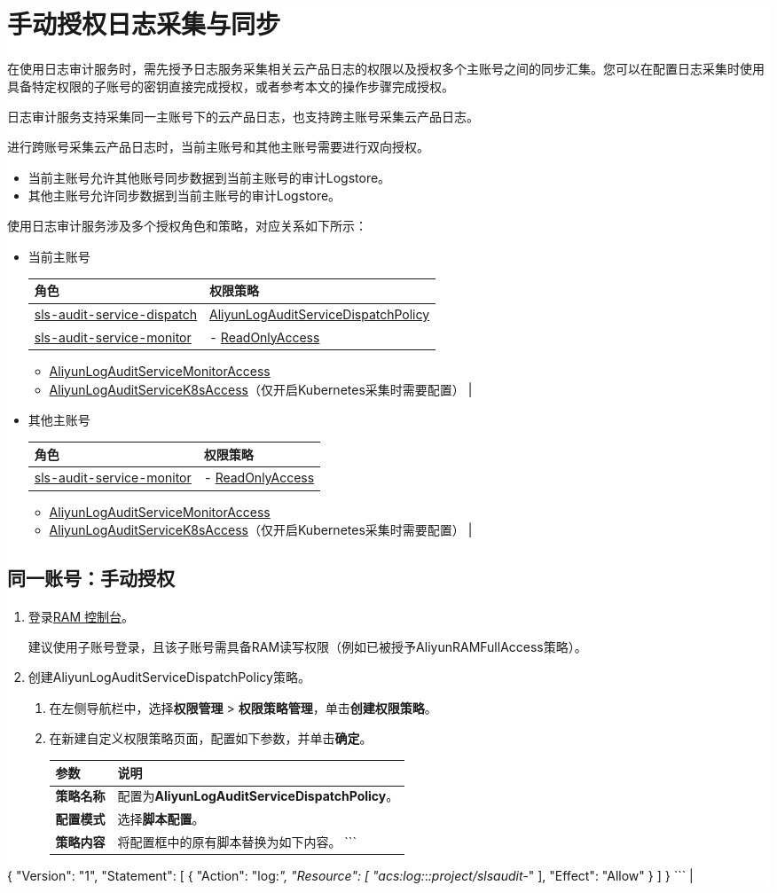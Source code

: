 # 手动授权日志采集与同步

在使用日志审计服务时，需先授予日志服务采集相关云产品日志的权限以及授权多个主账号之间的同步汇集。您可以在配置日志采集时使用具备特定权限的子账号的密钥直接完成授权，或者参考本文的操作步骤完成授权。

日志审计服务支持采集同一主账号下的云产品日志，也支持跨主账号采集云产品日志。

进行跨账号采集云产品日志时，当前主账号和其他主账号需要进行双向授权。

-   当前主账号允许其他账号同步数据到当前主账号的审计Logstore。
-   其他主账号允许同步数据到当前主账号的审计Logstore。

使用日志审计服务涉及多个授权角色和策略，对应关系如下所示：

-   当前主账号

    |角色|权限策略|
    |--|----|
    |[sls-audit-service-dispatch](https://ram.console.aliyun.com/roles/sls-audit-service-dispatch)|[AliyunLogAuditServiceDispatchPolicy](https://ram.console.aliyun.com/policies/AliyunLogAuditServiceDispatchPolicy/Custom/content)|
    |[sls-audit-service-monitor](https://ram.console.aliyun.com/roles/sls-audit-service-monitor)|    -   [ReadOnlyAccess](https://ram.console.aliyun.com/policies/ReadOnlyAccess/System/content)
    -   [AliyunLogAuditServiceMonitorAccess](https://ram.console.aliyun.com/policies/AliyunLogAuditServiceMonitorAccess/Custom/content)
    -   [AliyunLogAuditServiceK8sAccess](https://ram.console.aliyun.com/policies/AliyunLogAuditServiceK8sAccess/Custom/content)（仅开启Kubernetes采集时需要配置） |

-   其他主账号

    |角色|权限策略|
    |--|----|
    |[sls-audit-service-monitor](https://ram.console.aliyun.com/roles/sls-audit-service-monitor)|    -   [ReadOnlyAccess](https://ram.console.aliyun.com/policies/ReadOnlyAccess/System/content)
    -   [AliyunLogAuditServiceMonitorAccess](https://ram.console.aliyun.com/policies/AliyunLogAuditServiceMonitorAccess/Custom/content)
    -   [AliyunLogAuditServiceK8sAccess](https://ram.console.aliyun.com/policies/AliyunLogAuditServiceK8sAccess/Custom/content)（仅开启Kubernetes采集时需要配置） |


## 同一账号：手动授权

1.  登录[RAM 控制台](https://ram.console.aliyun.com/)。

    建议使用子账号登录，且该子账号需具备RAM读写权限（例如已被授予AliyunRAMFullAccess策略）。

2.  创建AliyunLogAuditServiceDispatchPolicy策略。

    1.  在左侧导航栏中，选择**权限管理** \> **权限策略管理**，单击**创建权限策略**。

    2.  在新建自定义权限策略页面，配置如下参数，并单击**确定**。

        |参数|说明|
        |--|--|
        |**策略名称**|配置为**AliyunLogAuditServiceDispatchPolicy**。|
        |**配置模式**|选择**脚本配置**。|
        |**策略内容**|将配置框中的原有脚本替换为如下内容。         ```
{
    "Version": "1",
    "Statement": [
        {
            "Action": "log:*",
            "Resource": [
                "acs:log:*:*:project/slsaudit-*"
            ],
            "Effect": "Allow"
        }
    ]
}
        ``` |